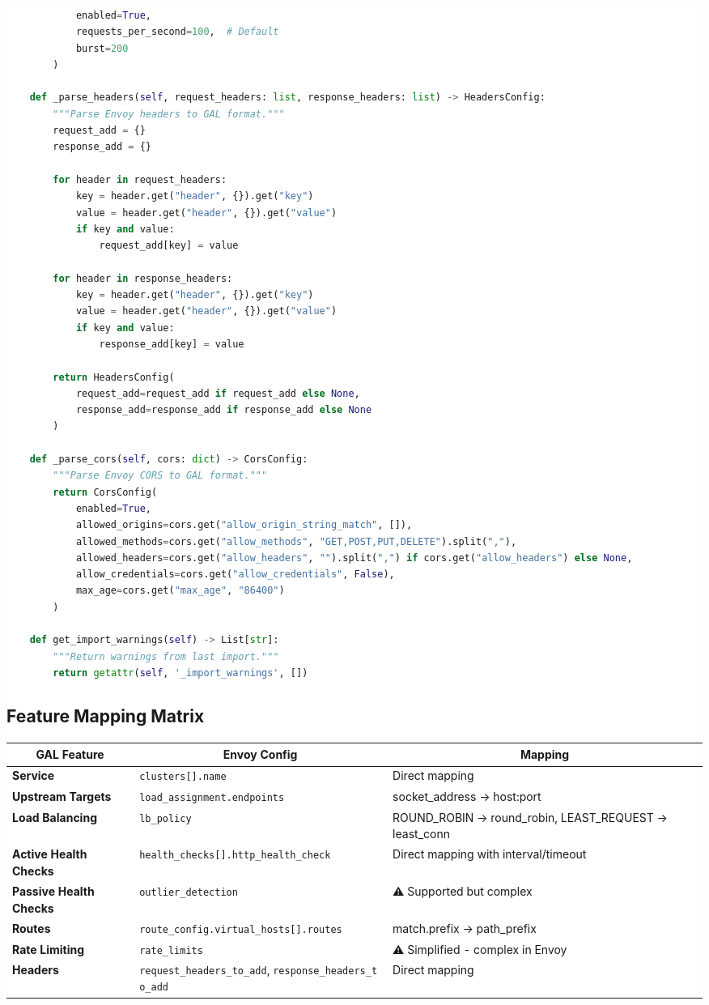 ```python
            enabled=True,
            requests_per_second=100,  # Default
            burst=200
        )

    def _parse_headers(self, request_headers: list, response_headers: list) -> HeadersConfig:
        """Parse Envoy headers to GAL format."""
        request_add = {}
        response_add = {}

        for header in request_headers:
            key = header.get("header", {}).get("key")
            value = header.get("header", {}).get("value")
            if key and value:
                request_add[key] = value

        for header in response_headers:
            key = header.get("header", {}).get("key")
            value = header.get("header", {}).get("value")
            if key and value:
                response_add[key] = value

        return HeadersConfig(
            request_add=request_add if request_add else None,
            response_add=response_add if response_add else None
        )

    def _parse_cors(self, cors: dict) -> CorsConfig:
        """Parse Envoy CORS to GAL format."""
        return CorsConfig(
            enabled=True,
            allowed_origins=cors.get("allow_origin_string_match", []),
            allowed_methods=cors.get("allow_methods", "GET,POST,PUT,DELETE").split(","),
            allowed_headers=cors.get("allow_headers", "").split(",") if cors.get("allow_headers") else None,
            allow_credentials=cors.get("allow_credentials", False),
            max_age=cors.get("max_age", "86400")
        )

    def get_import_warnings(self) -> List[str]:
        """Return warnings from last import."""
        return getattr(self, '_import_warnings', [])
```

## Feature Mapping Matrix

| GAL Feature | Envoy Config | Mapping |
|-------------|-------------|---------|
| **Service** | `clusters[].name` | Direct mapping |
| **Upstream Targets** | `load_assignment.endpoints` | socket_address → host:port |
| **Load Balancing** | `lb_policy` | ROUND_ROBIN → round_robin, LEAST_REQUEST → least_conn |
| **Active Health Checks** | `health_checks[].http_health_check` | Direct mapping with interval/timeout |
| **Passive Health Checks** | `outlier_detection` | ⚠️ Supported but complex |
| **Routes** | `route_config.virtual_hosts[].routes` | match.prefix → path_prefix |
| **Rate Limiting** | `rate_limits` | ⚠️ Simplified - complex in Envoy |
| **Headers** | `request_headers_to_add`, `response_headers_to_add` | Direct mapping |